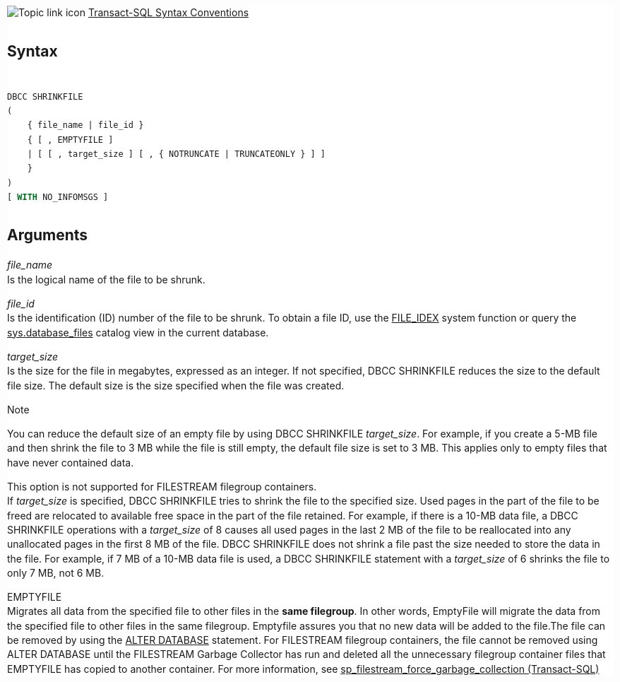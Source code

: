 ![Topic link icon](../../database-engine/configure-windows/media/topic-link.gif "Topic link icon") [Transact-SQL Syntax Conventions](../../t-sql/language-elements/transact-sql-syntax-conventions-transact-sql.md)
  
## Syntax  
  
```sql
  
DBCC SHRINKFILE   
(  
    { file_name | file_id }   
    { [ , EMPTYFILE ]   
    | [ [ , target_size ] [ , { NOTRUNCATE | TRUNCATEONLY } ] ]  
    }  
)  
[ WITH NO_INFOMSGS ]  
```  
  
## Arguments  
*file_name*  
Is the logical name of the file to be shrunk.
  
*file_id*  
Is the identification (ID) number of the file to be shrunk. To obtain a file ID, use the [FILE_IDEX](../../t-sql/functions/file-idex-transact-sql.md) system function or query the [sys.database_files](../../relational-databases/system-catalog-views/sys-database-files-transact-sql.md) catalog view in the current database.
  
*target_size*  
Is the size for the file in megabytes, expressed as an integer. If not specified, DBCC SHRINKFILE reduces the size to the default file size. The default size is the size specified when the file was created.
  
> [!NOTE]  
>  You can reduce the default size of an empty file by using DBCC SHRINKFILE *target_size*. For example, if you create a 5-MB file and then shrink the file to 3 MB while the file is still empty, the default file size is set to 3 MB. This applies only to empty files that have never contained data.  
  
This option is not supported for FILESTREAM filegroup containers.  
If *target_size* is specified, DBCC SHRINKFILE tries to shrink the file to the specified size. Used pages in the part of the file to be freed are relocated to available free space in the part of the file retained. For example, if there is a 10-MB data file, a DBCC SHRINKFILE operations with a *target_size* of 8 causes all used pages in the last 2 MB of the file to be reallocated into any unallocated pages in the first 8 MB of the file. DBCC SHRINKFILE does not shrink a file past the size needed to store the data in the file. For example, if 7 MB of a 10-MB data file is used, a DBCC SHRINKFILE statement with a *target_size* of 6 shrinks the file to only 7 MB, not 6 MB.
  
EMPTYFILE  
Migrates all data from the specified file to other files in the **same filegroup**. In other words, EmptyFile will migrate the data from the specified file to other files in the same filegroup. Emptyfile assures you that no new data will be added to the file.The file can be removed by using the [ALTER DATABASE](../../t-sql/statements/alter-database-transact-sql.md) statement.
For FILESTREAM filegroup containers, the file cannot be removed using ALTER DATABASE until the FILESTREAM Garbage Collector has run and deleted all the unnecessary filegroup container files that EMPTYFILE has copied to another container. For more information, see [sp_filestream_force_garbage_collection &#40;Transact-SQL&#41;](../../relational-databases/system-stored-procedures/filestream-and-filetable-sp-filestream-force-garbage-collection.md)
  